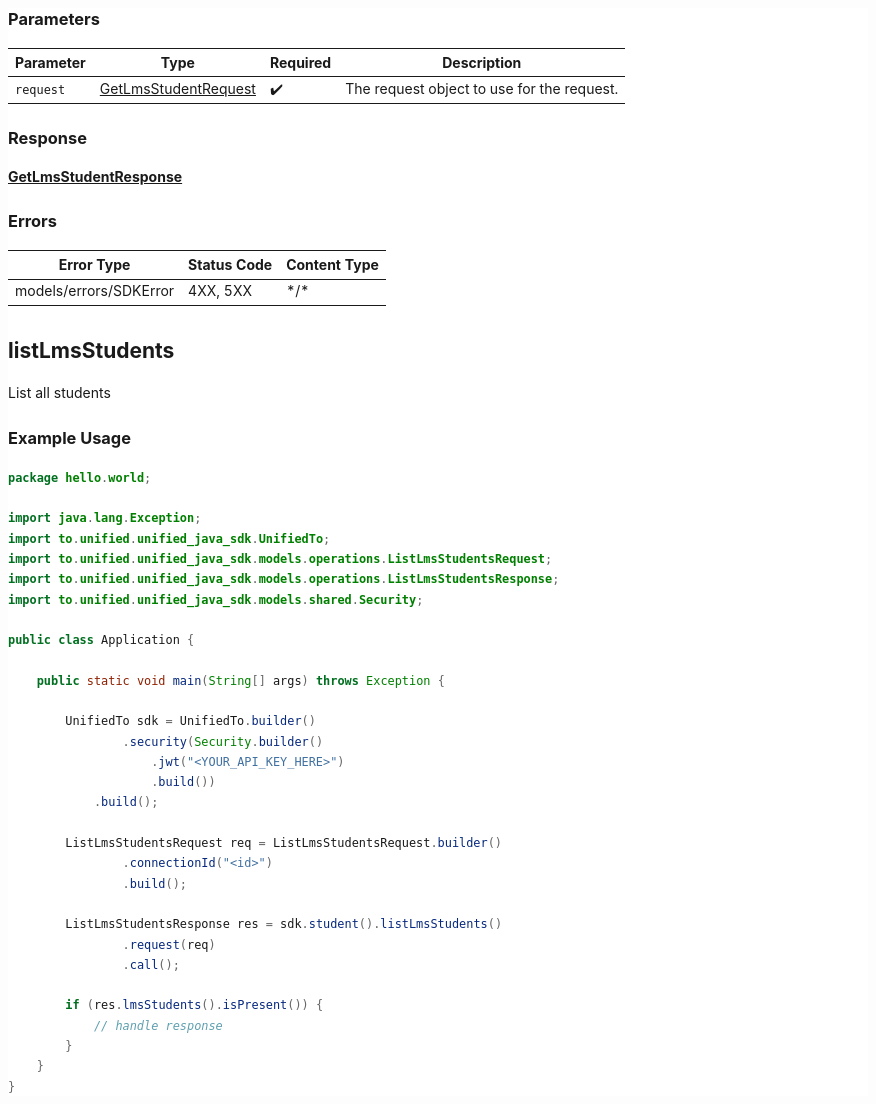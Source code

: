 ### Parameters

| Parameter                                                               | Type                                                                    | Required                                                                | Description                                                             |
| ----------------------------------------------------------------------- | ----------------------------------------------------------------------- | ----------------------------------------------------------------------- | ----------------------------------------------------------------------- |
| `request`                                                               | [GetLmsStudentRequest](../../models/operations/GetLmsStudentRequest.md) | :heavy_check_mark:                                                      | The request object to use for the request.                              |

### Response

**[GetLmsStudentResponse](../../models/operations/GetLmsStudentResponse.md)**

### Errors

| Error Type             | Status Code            | Content Type           |
| ---------------------- | ---------------------- | ---------------------- |
| models/errors/SDKError | 4XX, 5XX               | \*/\*                  |

## listLmsStudents

List all students

### Example Usage

```java
package hello.world;

import java.lang.Exception;
import to.unified.unified_java_sdk.UnifiedTo;
import to.unified.unified_java_sdk.models.operations.ListLmsStudentsRequest;
import to.unified.unified_java_sdk.models.operations.ListLmsStudentsResponse;
import to.unified.unified_java_sdk.models.shared.Security;

public class Application {

    public static void main(String[] args) throws Exception {

        UnifiedTo sdk = UnifiedTo.builder()
                .security(Security.builder()
                    .jwt("<YOUR_API_KEY_HERE>")
                    .build())
            .build();

        ListLmsStudentsRequest req = ListLmsStudentsRequest.builder()
                .connectionId("<id>")
                .build();

        ListLmsStudentsResponse res = sdk.student().listLmsStudents()
                .request(req)
                .call();

        if (res.lmsStudents().isPresent()) {
            // handle response
        }
    }
}
```
